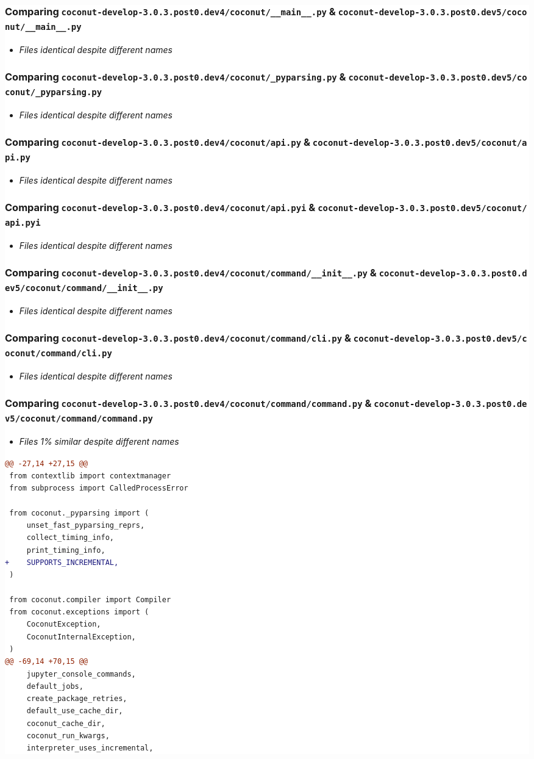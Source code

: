 ### Comparing `coconut-develop-3.0.3.post0.dev4/coconut/__main__.py` & `coconut-develop-3.0.3.post0.dev5/coconut/__main__.py`

 * *Files identical despite different names*

### Comparing `coconut-develop-3.0.3.post0.dev4/coconut/_pyparsing.py` & `coconut-develop-3.0.3.post0.dev5/coconut/_pyparsing.py`

 * *Files identical despite different names*

### Comparing `coconut-develop-3.0.3.post0.dev4/coconut/api.py` & `coconut-develop-3.0.3.post0.dev5/coconut/api.py`

 * *Files identical despite different names*

### Comparing `coconut-develop-3.0.3.post0.dev4/coconut/api.pyi` & `coconut-develop-3.0.3.post0.dev5/coconut/api.pyi`

 * *Files identical despite different names*

### Comparing `coconut-develop-3.0.3.post0.dev4/coconut/command/__init__.py` & `coconut-develop-3.0.3.post0.dev5/coconut/command/__init__.py`

 * *Files identical despite different names*

### Comparing `coconut-develop-3.0.3.post0.dev4/coconut/command/cli.py` & `coconut-develop-3.0.3.post0.dev5/coconut/command/cli.py`

 * *Files identical despite different names*

### Comparing `coconut-develop-3.0.3.post0.dev4/coconut/command/command.py` & `coconut-develop-3.0.3.post0.dev5/coconut/command/command.py`

 * *Files 1% similar despite different names*

```diff
@@ -27,14 +27,15 @@
 from contextlib import contextmanager
 from subprocess import CalledProcessError
 
 from coconut._pyparsing import (
     unset_fast_pyparsing_reprs,
     collect_timing_info,
     print_timing_info,
+    SUPPORTS_INCREMENTAL,
 )
 
 from coconut.compiler import Compiler
 from coconut.exceptions import (
     CoconutException,
     CoconutInternalException,
 )
@@ -69,14 +70,15 @@
     jupyter_console_commands,
     default_jobs,
     create_package_retries,
     default_use_cache_dir,
     coconut_cache_dir,
     coconut_run_kwargs,
     interpreter_uses_incremental,
```